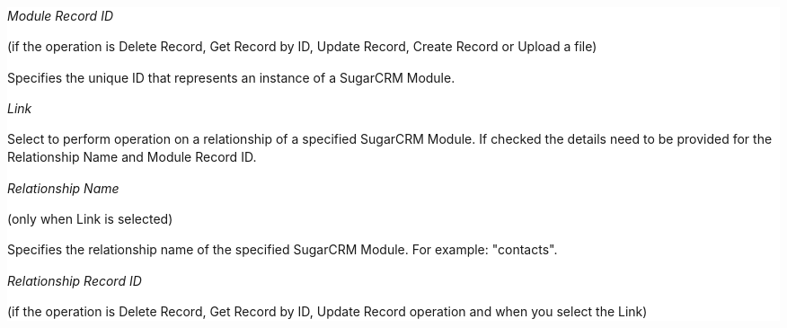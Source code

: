 
</td>
</tr>
<tr>
<td valign="top">

*Module Record ID*

\(if the operation is Delete Record, Get Record by ID, Update Record, Create Record or Upload a file\)



</td>
<td valign="top">

Specifies the unique ID that represents an instance of a SugarCRM Module.



</td>
</tr>
<tr>
<td valign="top">

*Link*



</td>
<td valign="top">

Select to perform operation on a relationship of a specified SugarCRM Module. If checked the details need to be provided for the Relationship Name and Module Record ID.



</td>
</tr>
<tr>
<td valign="top">

*Relationship Name*

\(only when Link is selected\)



</td>
<td valign="top">

Specifies the relationship name of the specified SugarCRM Module. For example: "contacts".



</td>
</tr>
<tr>
<td valign="top">

*Relationship Record ID*

\(if the operation is Delete Record, Get Record by ID, Update Record operation and when you select the Link\)
